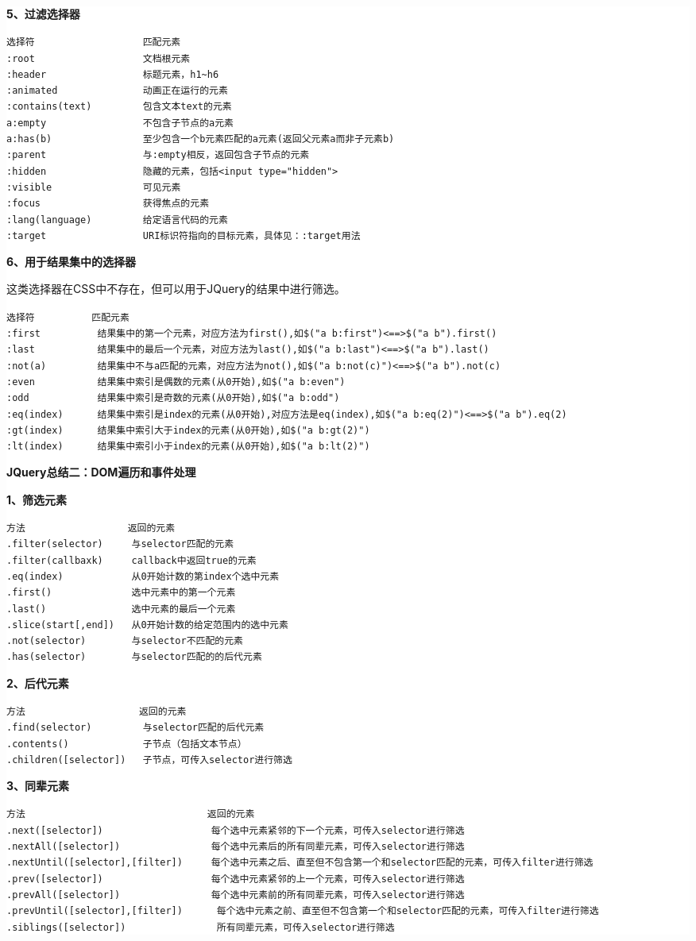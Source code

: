 **5、过滤选择器**

    选择符                   匹配元素
    :root                   文档根元素
    :header                 标题元素，h1~h6
    :animated               动画正在运行的元素
    :contains(text)         包含文本text的元素
    a:empty                 不包含子节点的a元素
    a:has(b)                至少包含一个b元素匹配的a元素(返回父元素a而非子元素b)
    :parent                 与:empty相反，返回包含子节点的元素
    :hidden                 隐藏的元素，包括<input type="hidden">
    :visible                可见元素
    :focus                  获得焦点的元素
    :lang(language)         给定语言代码的元素
    :target                 URI标识符指向的目标元素，具体见：:target用法

**6、用于结果集中的选择器**

这类选择器在CSS中不存在，但可以用于JQuery的结果中进行筛选。

    选择符          匹配元素
    :first          结果集中的第一个元素，对应方法为first(),如$("a b:first")<==>$("a b").first()
    :last           结果集中的最后一个元素，对应方法为last(),如$("a b:last")<==>$("a b").last()
    :not(a)         结果集中不与a匹配的元素，对应方法为not(),如$("a b:not(c)")<==>$("a b").not(c)
    :even           结果集中索引是偶数的元素(从0开始),如$("a b:even")
    :odd            结果集中索引是奇数的元素(从0开始),如$("a b:odd")
    :eq(index)      结果集中索引是index的元素(从0开始),对应方法是eq(index),如$("a b:eq(2)")<==>$("a b").eq(2)
    :gt(index)      结果集中索引大于index的元素(从0开始),如$("a b:gt(2)")
    :lt(index)      结果集中索引小于index的元素(从0开始),如$("a b:lt(2)")

**JQuery总结二：DOM遍历和事件处理**

**1、筛选元素**

    方法                  返回的元素
    .filter(selector)     与selector匹配的元素
    .filter(callbaxk)     callback中返回true的元素
    .eq(index)            从0开始计数的第index个选中元素
    .first()              选中元素中的第一个元素
    .last()               选中元素的最后一个元素
    .slice(start[,end])   从0开始计数的给定范围内的选中元素
    .not(selector)        与selector不匹配的元素
    .has(selector)        与selector匹配的的后代元素

**2、后代元素**

    方法                    返回的元素
    .find(selector)         与selector匹配的后代元素
    .contents()             子节点（包括文本节点）
    .children([selector])   子节点，可传入selector进行筛选

**3、同辈元素**

    方法                                返回的元素
    .next([selector])                   每个选中元素紧邻的下一个元素，可传入selector进行筛选
    .nextAll([selector])                每个选中元素后的所有同辈元素，可传入selector进行筛选
    .nextUntil([selector],[filter])     每个选中元素之后、直至但不包含第一个和selector匹配的元素，可传入filter进行筛选
    .prev([selector])                   每个选中元素紧邻的上一个元素，可传入selector进行筛选
    .prevAll([selector])                每个选中元素前的所有同辈元素，可传入selector进行筛选
    .prevUntil([selector],[filter])      每个选中元素之前、直至但不包含第一个和selector匹配的元素，可传入filter进行筛选
    .siblings([selector])                所有同辈元素，可传入selector进行筛选
